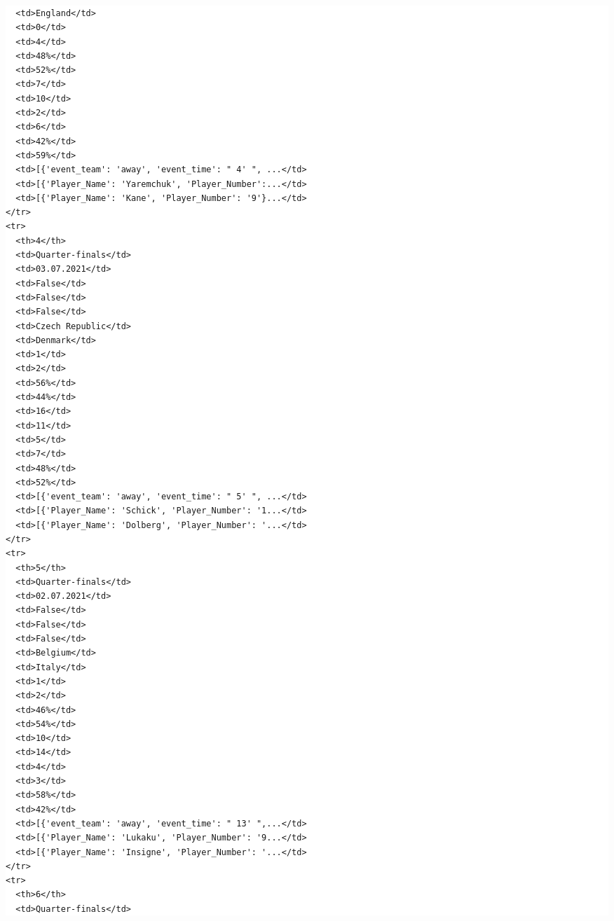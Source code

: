      <td>England</td>
      <td>0</td>
      <td>4</td>
      <td>48%</td>
      <td>52%</td>
      <td>7</td>
      <td>10</td>
      <td>2</td>
      <td>6</td>
      <td>42%</td>
      <td>59%</td>
      <td>[{'event_team': 'away', 'event_time': " 4' ", ...</td>
      <td>[{'Player_Name': 'Yaremchuk', 'Player_Number':...</td>
      <td>[{'Player_Name': 'Kane', 'Player_Number': '9'}...</td>
    </tr>
    <tr>
      <th>4</th>
      <td>Quarter-finals</td>
      <td>03.07.2021</td>
      <td>False</td>
      <td>False</td>
      <td>False</td>
      <td>Czech Republic</td>
      <td>Denmark</td>
      <td>1</td>
      <td>2</td>
      <td>56%</td>
      <td>44%</td>
      <td>16</td>
      <td>11</td>
      <td>5</td>
      <td>7</td>
      <td>48%</td>
      <td>52%</td>
      <td>[{'event_team': 'away', 'event_time': " 5' ", ...</td>
      <td>[{'Player_Name': 'Schick', 'Player_Number': '1...</td>
      <td>[{'Player_Name': 'Dolberg', 'Player_Number': '...</td>
    </tr>
    <tr>
      <th>5</th>
      <td>Quarter-finals</td>
      <td>02.07.2021</td>
      <td>False</td>
      <td>False</td>
      <td>False</td>
      <td>Belgium</td>
      <td>Italy</td>
      <td>1</td>
      <td>2</td>
      <td>46%</td>
      <td>54%</td>
      <td>10</td>
      <td>14</td>
      <td>4</td>
      <td>3</td>
      <td>58%</td>
      <td>42%</td>
      <td>[{'event_team': 'away', 'event_time': " 13' ",...</td>
      <td>[{'Player_Name': 'Lukaku', 'Player_Number': '9...</td>
      <td>[{'Player_Name': 'Insigne', 'Player_Number': '...</td>
    </tr>
    <tr>
      <th>6</th>
      <td>Quarter-finals</td>